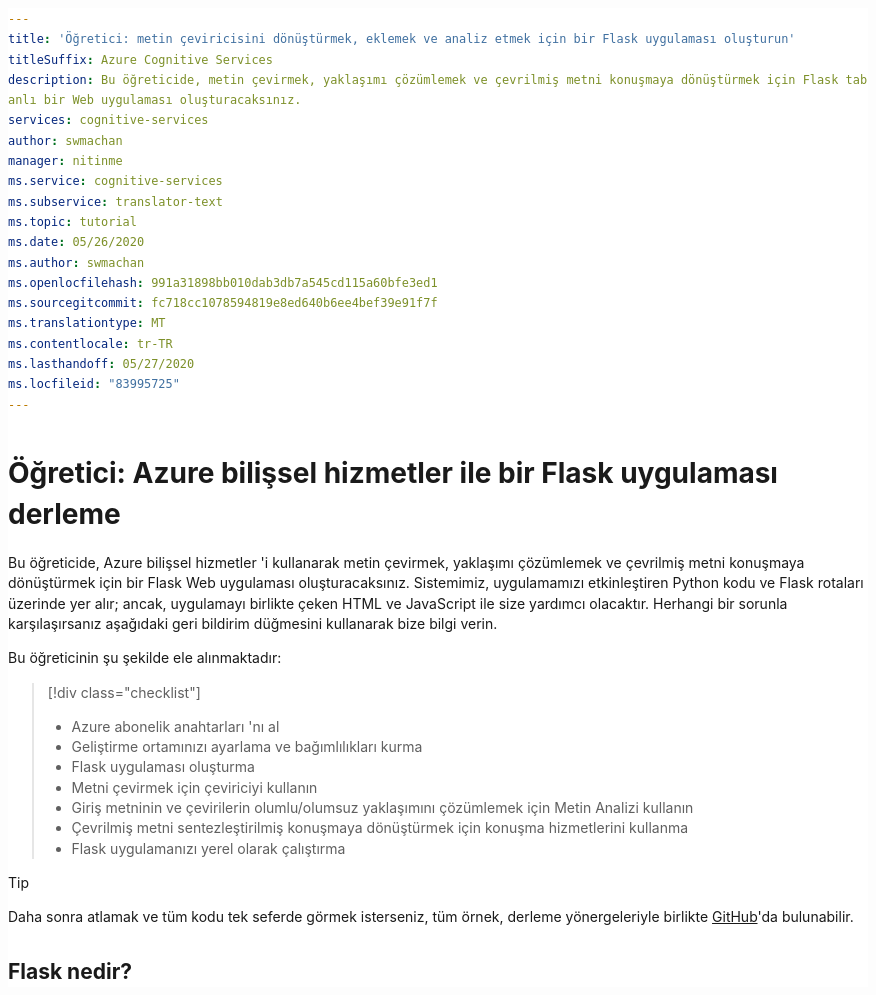 ```yaml
---
title: 'Öğretici: metin çeviricisini dönüştürmek, eklemek ve analiz etmek için bir Flask uygulaması oluşturun'
titleSuffix: Azure Cognitive Services
description: Bu öğreticide, metin çevirmek, yaklaşımı çözümlemek ve çevrilmiş metni konuşmaya dönüştürmek için Flask tabanlı bir Web uygulaması oluşturacaksınız.
services: cognitive-services
author: swmachan
manager: nitinme
ms.service: cognitive-services
ms.subservice: translator-text
ms.topic: tutorial
ms.date: 05/26/2020
ms.author: swmachan
ms.openlocfilehash: 991a31898bb010dab3db7a545cd115a60bfe3ed1
ms.sourcegitcommit: fc718cc1078594819e8ed640b6ee4bef39e91f7f
ms.translationtype: MT
ms.contentlocale: tr-TR
ms.lasthandoff: 05/27/2020
ms.locfileid: "83995725"
---
```

# <a name="tutorial-build-a-flask-app-with-azure-cognitive-services"></a>Öğretici: Azure bilişsel hizmetler ile bir Flask uygulaması derleme

Bu öğreticide, Azure bilişsel hizmetler 'i kullanarak metin çevirmek, yaklaşımı çözümlemek ve çevrilmiş metni konuşmaya dönüştürmek için bir Flask Web uygulaması oluşturacaksınız. Sistemimiz, uygulamamızı etkinleştiren Python kodu ve Flask rotaları üzerinde yer alır; ancak, uygulamayı birlikte çeken HTML ve JavaScript ile size yardımcı olacaktır. Herhangi bir sorunla karşılaşırsanız aşağıdaki geri bildirim düğmesini kullanarak bize bilgi verin.

Bu öğreticinin şu şekilde ele alınmaktadır:

> [!div class="checklist"]
> * Azure abonelik anahtarları 'nı al
> * Geliştirme ortamınızı ayarlama ve bağımlılıkları kurma
> * Flask uygulaması oluşturma
> * Metni çevirmek için çeviriciyi kullanın
> * Giriş metninin ve çevirilerin olumlu/olumsuz yaklaşımını çözümlemek için Metin Analizi kullanın
> * Çevrilmiş metni sentezleştirilmiş konuşmaya dönüştürmek için konuşma hizmetlerini kullanma
> * Flask uygulamanızı yerel olarak çalıştırma

> [!TIP]
> Daha sonra atlamak ve tüm kodu tek seferde görmek isterseniz, tüm örnek, derleme yönergeleriyle birlikte [GitHub](https://github.com/MicrosoftTranslator/Text-Translation-API-V3-Flask-App-Tutorial)'da bulunabilir.

## <a name="what-is-flask"></a>Flask nedir?
